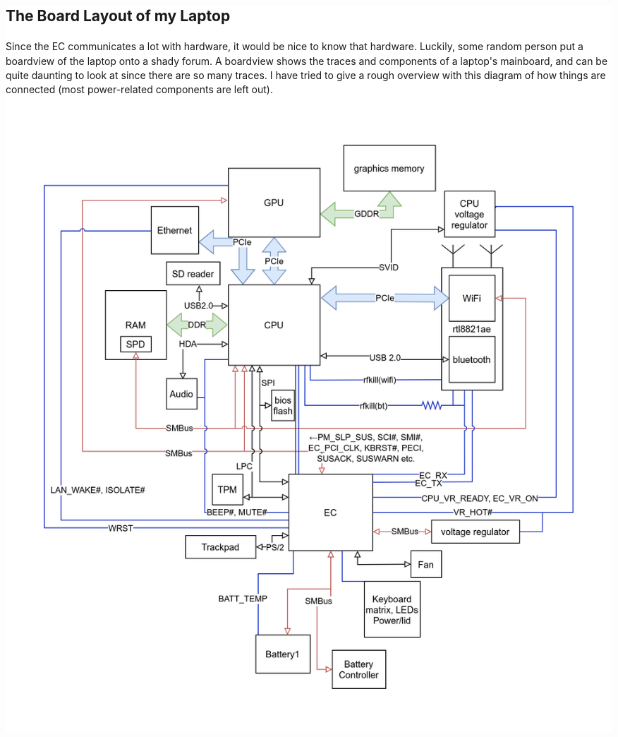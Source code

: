 The Board Layout of my Laptop
-----------------------------
Since the EC communicates a lot with hardware, it would be nice to know that hardware.
Luckily, some random person put a boardview of the laptop onto a shady forum.
A boardview shows the traces and components of a laptop's mainboard, and can be quite daunting to look at since there are so many traces.
I have tried to give a rough overview with this diagram of how things are connected (most power-related components are left out).

[![Diagram. There are components like the CPU, GPU, EC, voltage regulator etc. They are connected over a bunch of protocol, like SMBus, SPI, USB, PCIe or just normal traces without any protocols](/assets/img/laptop-ec-board.png)](/assets/img/laptop-ec-board.png)
